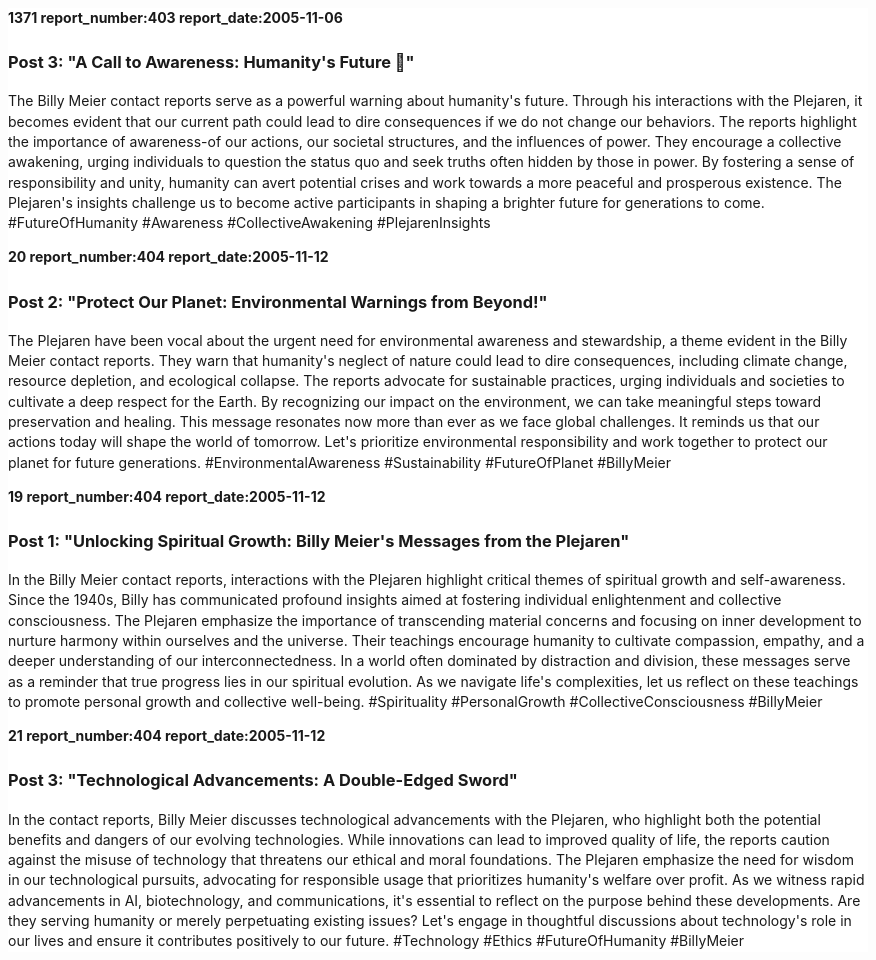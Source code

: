 **1371 report_number:403 report_date:2005-11-06**
### Post 3: \"A Call to Awareness: Humanity's Future 🚀\"
The Billy Meier contact reports serve as a powerful warning about humanity's future. Through his interactions with the Plejaren, it becomes evident that our current path could lead to dire consequences if we do not change our behaviors. The reports highlight the importance of awareness-of our actions, our societal structures, and the influences of power. They encourage a collective awakening, urging individuals to question the status quo and seek truths often hidden by those in power. By fostering a sense of responsibility and unity, humanity can avert potential crises and work towards a more peaceful and prosperous existence. The Plejaren's insights challenge us to become active participants in shaping a brighter future for generations to come. #FutureOfHumanity #Awareness #CollectiveAwakening #PlejarenInsights

**20 report_number:404 report_date:2005-11-12**
### Post 2: \"Protect Our Planet: Environmental Warnings from Beyond!\"  
The Plejaren have been vocal about the urgent need for environmental awareness and stewardship, a theme evident in the Billy Meier contact reports. They warn that humanity's neglect of nature could lead to dire consequences, including climate change, resource depletion, and ecological collapse. The reports advocate for sustainable practices, urging individuals and societies to cultivate a deep respect for the Earth. By recognizing our impact on the environment, we can take meaningful steps toward preservation and healing. This message resonates now more than ever as we face global challenges. It reminds us that our actions today will shape the world of tomorrow. Let's prioritize environmental responsibility and work together to protect our planet for future generations. #EnvironmentalAwareness #Sustainability #FutureOfPlanet #BillyMeier

**19 report_number:404 report_date:2005-11-12**
### Post 1: \"Unlocking Spiritual Growth: Billy Meier's Messages from the Plejaren\"  
In the Billy Meier contact reports, interactions with the Plejaren highlight critical themes of spiritual growth and self-awareness. Since the 1940s, Billy has communicated profound insights aimed at fostering individual enlightenment and collective consciousness. The Plejaren emphasize the importance of transcending material concerns and focusing on inner development to nurture harmony within ourselves and the universe. Their teachings encourage humanity to cultivate compassion, empathy, and a deeper understanding of our interconnectedness. In a world often dominated by distraction and division, these messages serve as a reminder that true progress lies in our spiritual evolution. As we navigate life's complexities, let us reflect on these teachings to promote personal growth and collective well-being. #Spirituality #PersonalGrowth #CollectiveConsciousness #BillyMeier

**21 report_number:404 report_date:2005-11-12**
### Post 3: \"Technological Advancements: A Double-Edged Sword\"  
In the contact reports, Billy Meier discusses technological advancements with the Plejaren, who highlight both the potential benefits and dangers of our evolving technologies. While innovations can lead to improved quality of life, the reports caution against the misuse of technology that threatens our ethical and moral foundations. The Plejaren emphasize the need for wisdom in our technological pursuits, advocating for responsible usage that prioritizes humanity's welfare over profit. As we witness rapid advancements in AI, biotechnology, and communications, it's essential to reflect on the purpose behind these developments. Are they serving humanity or merely perpetuating existing issues? Let's engage in thoughtful discussions about technology's role in our lives and ensure it contributes positively to our future. #Technology #Ethics #FutureOfHumanity #BillyMeier
